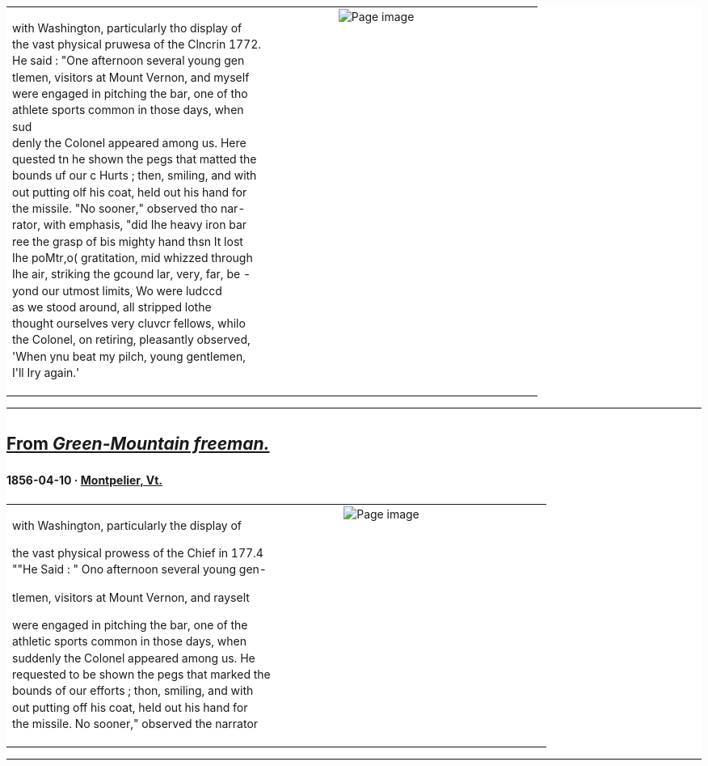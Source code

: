 <table style="width: 100%;"><tr><td style="width: 50%">

  
with Washington, particularly tho display of  
the vast physical pruwesa of the Clncrin 1772.  
He said : &quot;One afternoon several young gen  
tlemen, visitors at Mount Vernon, and myself  
were engaged in pitching the bar, one of tho  
athlete sports common in those days, when sud­  
denly the Colonel appeared among us. Here­  
quested tn he shown the pegs that matted the  
bounds uf our c Hurts ; then, smiling, and with­  
out putting olf his coat, held out his hand for  
the missile. &quot;No sooner,&quot; observed tho nar-  
rator, with emphasis, &quot;did Ihe heavy iron bar  
ree the grasp of bis mighty hand thsn It lost  
Ihe poMtr,o( gratitation, mid whizzed through  
Ihe air, striking the gcound lar, very, far, be -  
yond our utmost limits, Wo were ludccd  
as we stood around, all stripped lothe  
thought ourselves very cluvcr fellows, whilo  
the Colonel, on retiring, pleasantly observed,  
&#x27;When ynu beat my pilch, young gentlemen,  
I&#x27;ll Iry again.&#x27; 
</td><td style="width: 50%; max-height: 75%; margin: auto; display: block;">
<img alt="Page image" src="https://tile.loc.gov/image-services/iiif/service:ndnp:vtu:batch_vtu_danby_ver01:data:sn98060050:00280777341:1856030101:0630/pct:21.569981583793737,95.15315315315316,17.21915285451197,16.36036036036036/!600,600/0/default.jpg"/>
</td>
</tr></table>

---

## [From _Green-Mountain freeman._](https://www.loc.gov/resource/sn84023209/1856-04-10/ed-1/?sp=1)

#### 1856-04-10 &middot; [Montpelier, Vt.](http://dbpedia.org/resource/Montpelier%2C_Vermont)

<table style="width: 100%;"><tr><td style="width: 50%">

  
  
with Washington, particularly the display of  
  
the vast physical prowess of the Chief in 177.4  
&quot;&quot;He Said : &quot; Ono afternoon several young gen-  
  
tlemen, visitors at Mount Vernon, and rayselt  
  
were engaged in pitching the bar, one of the  
athletic sports common in those days, when  
suddenly the Colonel appeared among us. He  
requested to be shown the pegs that marked the  
bounds of our efforts ; thon, smiling, and with­  
out putting off his coat, held out his hand for  
the missile. No sooner,&quot; observed the narrator
</td><td style="width: 50%; max-height: 75%; margin: auto; display: block;">
<img alt="Page image" src="https://tile.loc.gov/image-services/iiif/service:ndnp:vtu:batch_vtu_hildene_ver01:data:sn84023209:00202199276:1856041001:0570/pct:4.278642149929278,66.26290960091802,16.6018387553041,8.007140124952187/!600,600/0/default.jpg"/>
</td>
</tr></table>

---